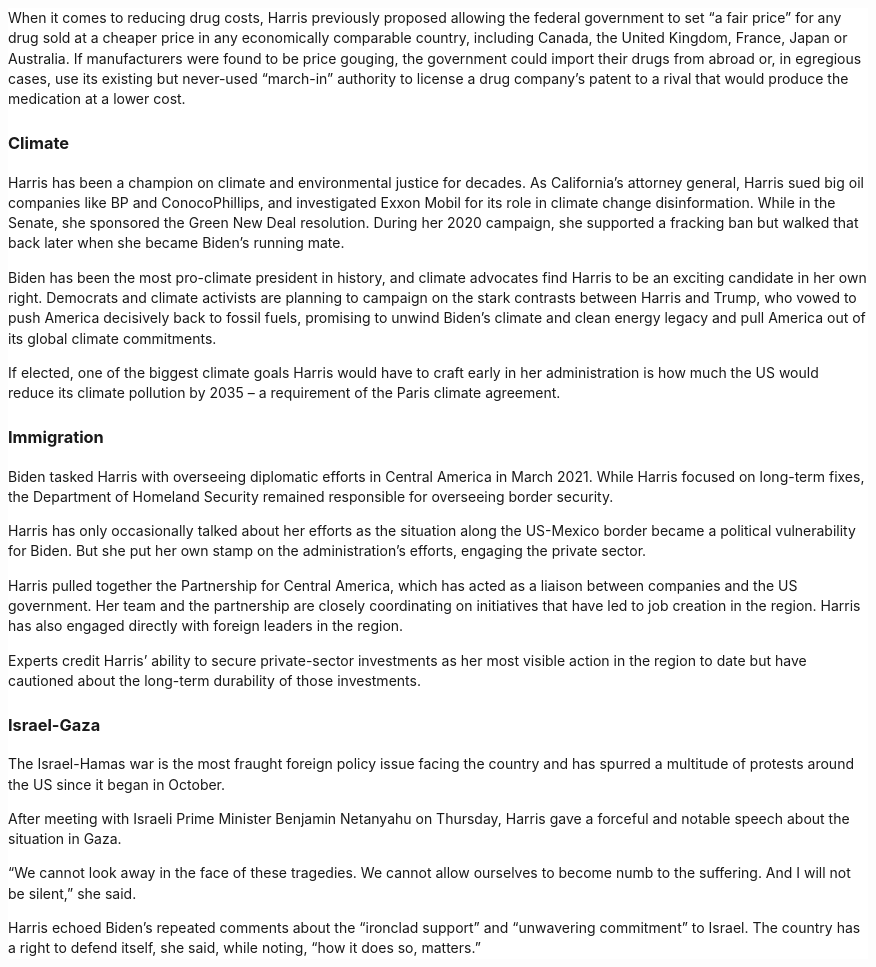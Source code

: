 When it comes to reducing drug costs, Harris previously proposed allowing the federal government to set “a fair price” for any drug sold at a cheaper price in any economically comparable country, including Canada, the United Kingdom, France, Japan or Australia. If manufacturers were found to be price gouging, the government could import their drugs from abroad or, in egregious cases, use its existing but never-used “march-in” authority to license a drug company’s patent to a rival that would produce the medication at a lower cost.

### Climate

Harris has been a champion on climate and environmental justice for decades. As California’s attorney general, Harris sued big oil companies like BP and ConocoPhillips, and investigated Exxon Mobil for its role in climate change disinformation. While in the Senate, she sponsored the Green New Deal resolution. During her 2020 campaign, she supported a fracking ban but walked that back later when she became Biden’s running mate.

Biden has been the most pro-climate president in history, and climate advocates find Harris to be an exciting candidate in her own right. Democrats and climate activists are planning to campaign on the stark contrasts between Harris and Trump, who vowed to push America decisively back to fossil fuels, promising to unwind Biden’s climate and clean energy legacy and pull America out of its global climate commitments.

If elected, one of the biggest climate goals Harris would have to craft early in her administration is how much the US would reduce its climate pollution by 2035 – a requirement of the Paris climate agreement.

### Immigration

Biden tasked Harris with overseeing diplomatic efforts in Central America in March 2021. While Harris focused on long-term fixes, the Department of Homeland Security remained responsible for overseeing border security.

Harris has only occasionally talked about her efforts as the situation along the US-Mexico border became a political vulnerability for Biden. But she put her own stamp on the administration’s efforts, engaging the private sector.

Harris pulled together the Partnership for Central America, which has acted as a liaison between companies and the US government. Her team and the partnership are closely coordinating on initiatives that have led to job creation in the region. Harris has also engaged directly with foreign leaders in the region.

Experts credit Harris’ ability to secure private-sector investments as her most visible action in the region to date but have cautioned about the long-term durability of those investments.

### Israel-Gaza

The Israel-Hamas war is the most fraught foreign policy issue facing the country and has spurred a multitude of protests around the US since it began in October.

After meeting with Israeli Prime Minister Benjamin Netanyahu on Thursday, Harris gave a forceful and notable speech about the situation in Gaza.

“We cannot look away in the face of these tragedies. We cannot allow ourselves to become numb to the suffering. And I will not be silent,” she said.

Harris echoed Biden’s repeated comments about the “ironclad support” and “unwavering commitment” to Israel. The country has a right to defend itself, she said, while noting, “how it does so, matters.”
